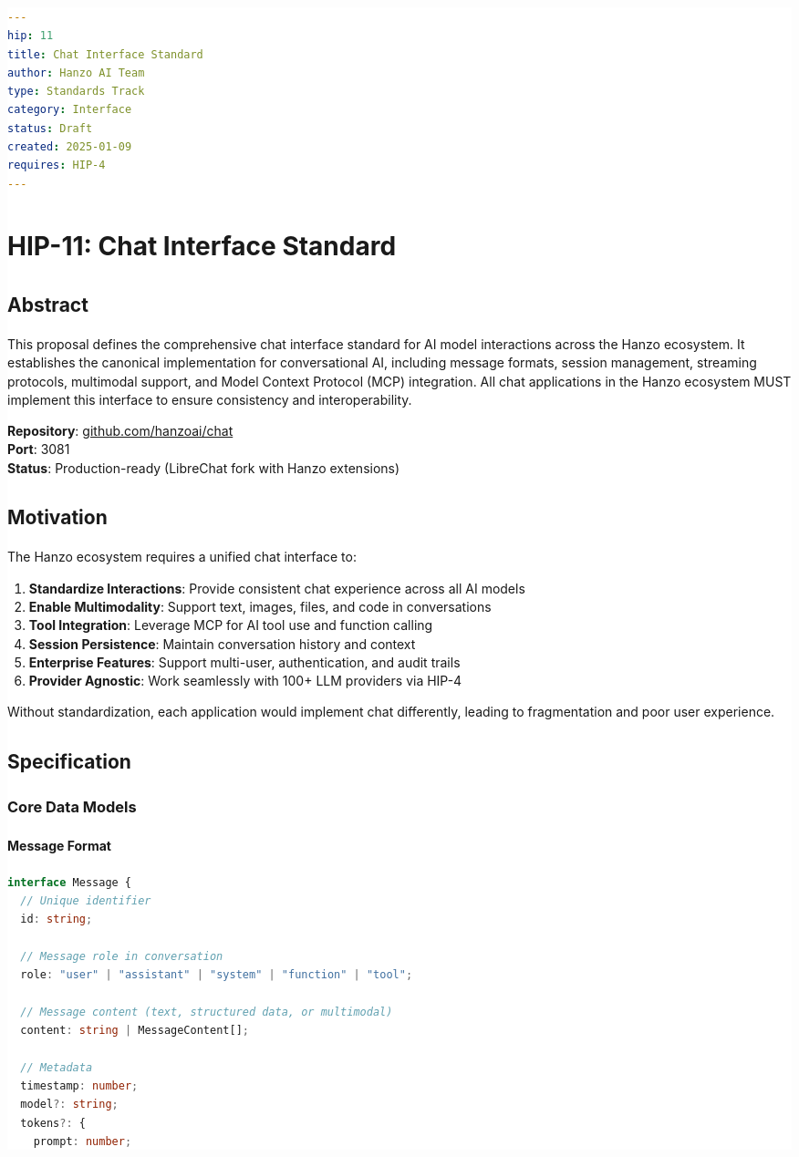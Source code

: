 ```yaml
---
hip: 11
title: Chat Interface Standard
author: Hanzo AI Team
type: Standards Track
category: Interface
status: Draft
created: 2025-01-09
requires: HIP-4
---
```


# HIP-11: Chat Interface Standard

## Abstract

This proposal defines the comprehensive chat interface standard for AI model interactions across the Hanzo ecosystem. It establishes the canonical implementation for conversational AI, including message formats, session management, streaming protocols, multimodal support, and Model Context Protocol (MCP) integration. All chat applications in the Hanzo ecosystem MUST implement this interface to ensure consistency and interoperability.

**Repository**: [github.com/hanzoai/chat](https://github.com/hanzoai/chat)  
**Port**: 3081  
**Status**: Production-ready (LibreChat fork with Hanzo extensions)

## Motivation

The Hanzo ecosystem requires a unified chat interface to:

1. **Standardize Interactions**: Provide consistent chat experience across all AI models
2. **Enable Multimodality**: Support text, images, files, and code in conversations
3. **Tool Integration**: Leverage MCP for AI tool use and function calling
4. **Session Persistence**: Maintain conversation history and context
5. **Enterprise Features**: Support multi-user, authentication, and audit trails
6. **Provider Agnostic**: Work seamlessly with 100+ LLM providers via HIP-4

Without standardization, each application would implement chat differently, leading to fragmentation and poor user experience.

## Specification

### Core Data Models

#### Message Format

```typescript
interface Message {
  // Unique identifier
  id: string;
  
  // Message role in conversation
  role: "user" | "assistant" | "system" | "function" | "tool";
  
  // Message content (text, structured data, or multimodal)
  content: string | MessageContent[];
  
  // Metadata
  timestamp: number;
  model?: string;
  tokens?: {
    prompt: number;
```